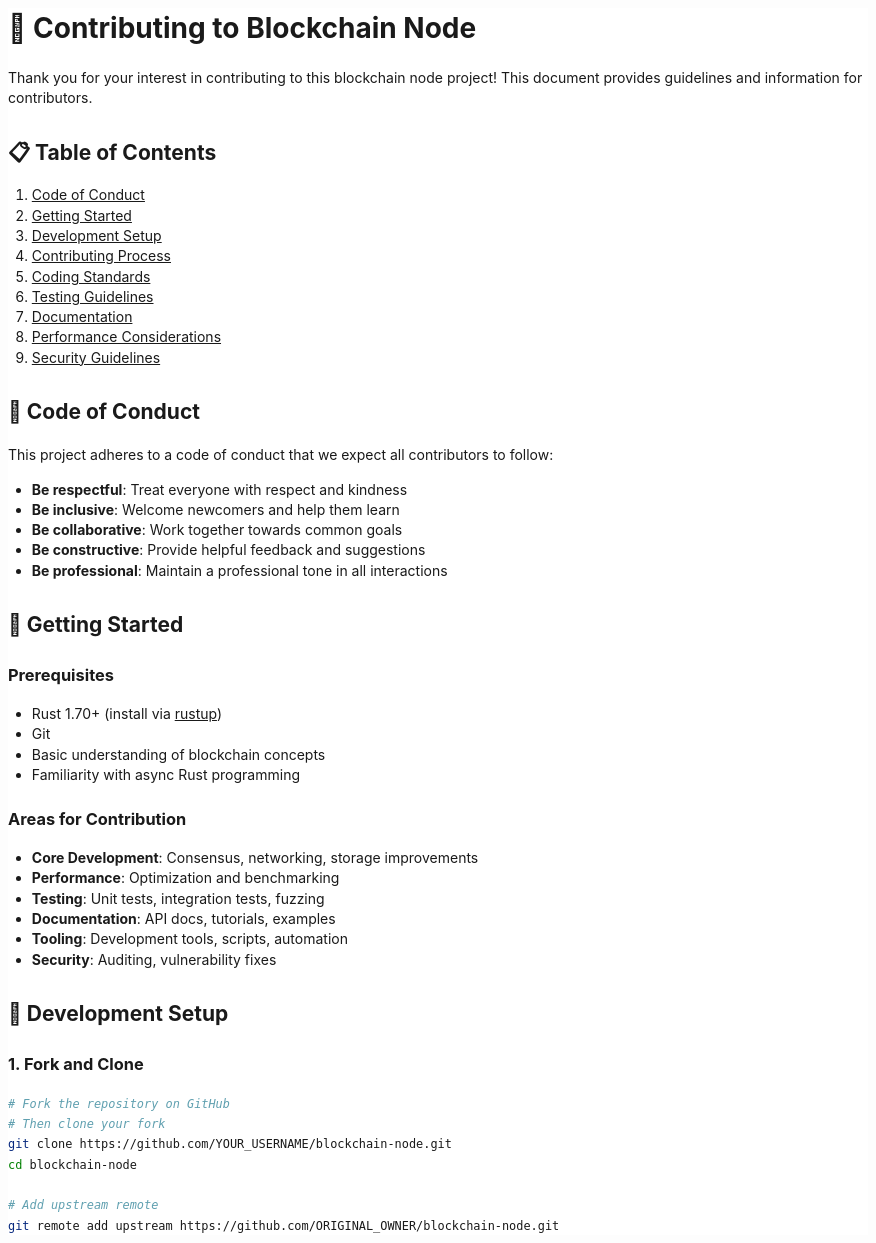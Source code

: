 # 🤝 Contributing to Blockchain Node

Thank you for your interest in contributing to this blockchain node project! This document provides guidelines and information for contributors.

## 📋 **Table of Contents**

1. [Code of Conduct](#code-of-conduct)
2. [Getting Started](#getting-started)
3. [Development Setup](#development-setup)
4. [Contributing Process](#contributing-process)
5. [Coding Standards](#coding-standards)
6. [Testing Guidelines](#testing-guidelines)
7. [Documentation](#documentation)
8. [Performance Considerations](#performance-considerations)
9. [Security Guidelines](#security-guidelines)

## 📜 **Code of Conduct**

This project adheres to a code of conduct that we expect all contributors to follow:

- **Be respectful**: Treat everyone with respect and kindness
- **Be inclusive**: Welcome newcomers and help them learn
- **Be collaborative**: Work together towards common goals
- **Be constructive**: Provide helpful feedback and suggestions
- **Be professional**: Maintain a professional tone in all interactions

## 🚀 **Getting Started**

### **Prerequisites**
- Rust 1.70+ (install via [rustup](https://rustup.rs/))
- Git
- Basic understanding of blockchain concepts
- Familiarity with async Rust programming

### **Areas for Contribution**
- **Core Development**: Consensus, networking, storage improvements
- **Performance**: Optimization and benchmarking
- **Testing**: Unit tests, integration tests, fuzzing
- **Documentation**: API docs, tutorials, examples
- **Tooling**: Development tools, scripts, automation
- **Security**: Auditing, vulnerability fixes

## 🔧 **Development Setup**

### **1. Fork and Clone**
```bash
# Fork the repository on GitHub
# Then clone your fork
git clone https://github.com/YOUR_USERNAME/blockchain-node.git
cd blockchain-node

# Add upstream remote
git remote add upstream https://github.com/ORIGINAL_OWNER/blockchain-node.git
```
